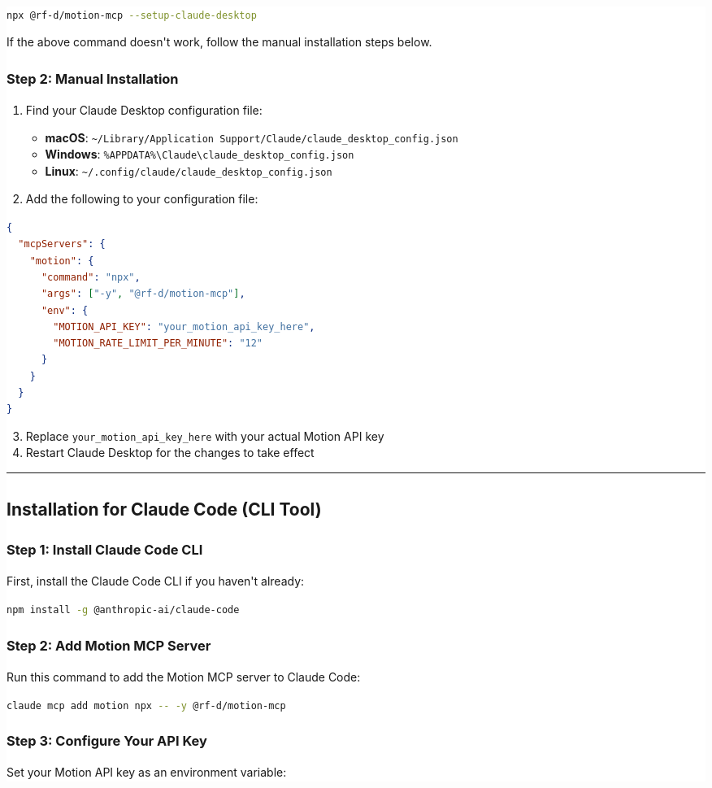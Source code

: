 ```bash
npx @rf-d/motion-mcp --setup-claude-desktop
```

If the above command doesn't work, follow the manual installation steps below.

### Step 2: Manual Installation

1. Find your Claude Desktop configuration file:
   - **macOS**: `~/Library/Application Support/Claude/claude_desktop_config.json`
   - **Windows**: `%APPDATA%\Claude\claude_desktop_config.json`
   - **Linux**: `~/.config/claude/claude_desktop_config.json`

2. Add the following to your configuration file:

```json
{
  "mcpServers": {
    "motion": {
      "command": "npx",
      "args": ["-y", "@rf-d/motion-mcp"],
      "env": {
        "MOTION_API_KEY": "your_motion_api_key_here",
        "MOTION_RATE_LIMIT_PER_MINUTE": "12"
      }
    }
  }
}
```

3. Replace `your_motion_api_key_here` with your actual Motion API key
4. Restart Claude Desktop for the changes to take effect

---

## Installation for Claude Code (CLI Tool)

### Step 1: Install Claude Code CLI

First, install the Claude Code CLI if you haven't already:

```bash
npm install -g @anthropic-ai/claude-code
```

### Step 2: Add Motion MCP Server

Run this command to add the Motion MCP server to Claude Code:

```bash
claude mcp add motion npx -- -y @rf-d/motion-mcp
```

### Step 3: Configure Your API Key

Set your Motion API key as an environment variable:
